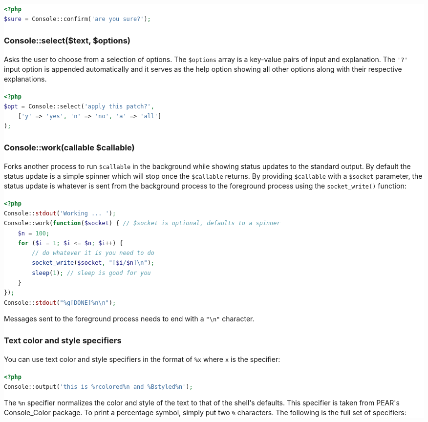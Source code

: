 ```php
<?php
$sure = Console::confirm('are you sure?');
```

### Console::select($text, $options)

Asks the user to choose from a selection of options. The `$options` array is a
key-value pairs of input and explanation. The `'?'` input option is appended
automatically and it serves as the help option showing all other options along
with their respective explanations.

```php
<?php
$opt = Console::select('apply this patch?',
    ['y' => 'yes', 'n' => 'no', 'a' => 'all']
);
```

### Console::work(callable $callable)

Forks another process to run `$callable` in the background while showing status
updates to the standard output. By default the status update is a simple spinner
which will stop once the `$callable` returns. By providing `$callable` with a
`$socket` parameter, the status update is whatever is sent from the background
process to the foreground process using the `socket_write()` function:

```php
<?php
Console::stdout('Working ... ');
Console::work(function($socket) { // $socket is optional, defaults to a spinner
    $n = 100;
    for ($i = 1; $i <= $n; $i++) {
        // do whatever it is you need to do
        socket_write($socket, "[$i/$n]\n");
        sleep(1); // sleep is good for you
    }
});
Console::stdout("%g[DONE]%n\n");
```

Messages sent to the foreground process needs to end with a `"\n"` character.

### Text color and style specifiers

You can use text color and style specifiers in the format of `%x` where `x` is
the specifier:

```php
<?php
Console::output('this is %rcolored%n and %Bstyled%n');
```

The `%n` specifier normalizes the color and style of the text to that of the
shell's defaults. This specifier is taken from PEAR's Console_Color package.
To print a percentage symbol, simply put two `%` characters. The following is
the full set of specifiers:


[Composer]: http://getcomposer.org/
[MIT]: http://en.wikipedia.org/wiki/MIT_License
[post]: http://andytson.com/blog/2010/05/daemonising-a-php-cli-script-on-a-posix-system/